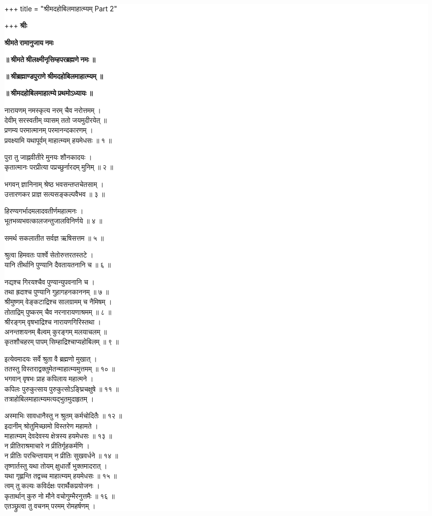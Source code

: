 +++
title = "श्रीमदहोबिलमाहात्म्यम् Part 2"

+++
**श्रीः**

**श्रीमते रामानुजाय नमः**

**॥ श्रीमते श्रीलक्ष्मीनृसिम्हपरब्रह्मणे नमः ॥**

**॥ श्रीब्रह्माण्डपुराणे श्रीमदहोबिलमाहात्म्यम्** **॥**

**॥ श्रीमदहोबिलमाहात्म्ये प्रथमोऽध्यायः ॥**

नारायणम् नमस्कृत्य नरम् चैव नरोत्तमम् ।  
देवीम् सरस्वतीम् व्यासम् ततो जयमुदीरयेत् ॥  
प्रणम्य परमात्मानम् परमानन्दकारणम् ।  
प्रवक्ष्यामि यथापूर्वम् माहात्म्यम् हयमेधसः ॥ १ ॥

पुरा तु जाह्नवीतीरे मुनयः शौनकादयः ।  
कृतात्मानः परप्रीत्या पप्रच्छुर्नारदम् मुनिम् ॥ २ ॥

भगवन् ज्ञानिनाम् श्रेष्ठ भवसन्तप्तचेतसाम् ।  
उत्तारणकर प्राज्ञ सत्यसङ्कल्पवैभव ॥ ३ ॥

हिरण्यगर्भादमलादवतीर्णमहात्मनः ।  
भूतभव्यभवत्कालजन्तुजालविनिर्णये ॥ ४ ॥

समर्थ सकलातीत सर्वज्ञ ऋषिसत्तम ॥ ५ ॥

श्रुत्वा हिमवतः पार्श्वे सेतोरुत्तरतस्तटे ।  
यानि तीर्थानि पुण्यानि दैवतायतनानि च ॥ ६ ॥

नद्यश्च गिरयश्चैव पुण्यान्युपवनानि च ।  
तथा ह्रदाश्च पुण्यानि गुहागहनकाननम् ॥ ७ ॥  
श्रीमुष्णम् वेङ्कटाद्रिश्च सालग्रामम् च नैमिषम् ।  
तोताद्रिम् पुष्करम् चैव नरनारायणाश्रमम् ॥ ८ ॥  
श्रीरङ्गम् वृषभाद्रिश्च नारायणगिरिस्तथा ।  
अनन्तशयनम् बैल्वम् कुरङ्गम् मलयाचलम् ॥  
कृतशौचहरम् पापम् सिम्हाद्रिश्चाप्यहोबिलम् ॥ ९ ॥

इत्येवमादयः सर्वे श्रुता वै ब्रह्मणो मुखात् ।  
ततस्तु विस्तराद्वक्तुमेतन्माहात्म्यमुत्तमम् ॥ १० ॥  
भगवान् वृषभः प्राह कपिलाय महात्मने ।  
कपिलः पुरुकुत्साय पुरुकुत्सोऽङ्घ्रिचक्षुषे ॥ ११ ॥  
तत्राहोबिलमाहात्म्यमत्यद्भुतमुदाहृतम् ।

अस्माभिः सावधानैस्तु न श्रुतम् कर्मचोदितैः ॥ १२ ॥  
इदानीम् श्रोतुमिच्छामो विस्तरेण महामते ।  
माहात्म्यम् देवदेवस्य क्षेत्रस्य हयमेधसः ॥ १३ ॥  
न प्रीतिराश्रमाचारे न प्रीतिर्गृहकर्मणि ।  
न प्रीतिः परचिन्तायाम् न प्रीतिः सुखवर्धने ॥ १४ ॥  
तृष्णार्तस्तु यथा तोयम् क्षुधार्तो भुक्तमादरात् ।  
यथा गृह्णन्ति तद्वच्च माहात्म्यम् हयमेधसः ॥ १५ ॥  
त्वम् तु कल्यः कविर्दक्षः परार्थैकप्रयोजनः ।  
कृतार्थान् कुरु नो मौने वचोगुम्भैरनुत्तमैः ॥ १६ ॥  
एतञ्छ्रुत्वा तु वचनम् परमम् रोमहर्षणम् ।
